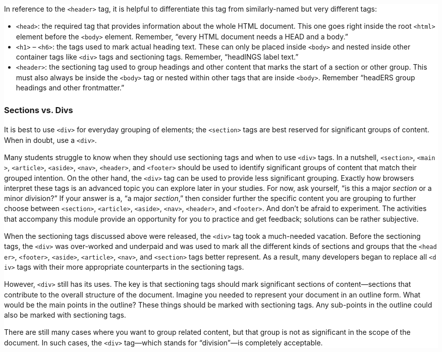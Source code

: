 </Callout>

In reference to the `<header>` tag, it is helpful to differentiate this tag from similarly-named but very different tags:

* `<head>`: the required tag that provides information about the whole HTML document. This one goes right inside the root `<html>` element before the `<body>` element. Remember, “every HTML document needs a HEAD and a body.”
* `<h1>` – `<h6>`: the tags used to mark actual heading text. These can only be placed inside `<body>` and nested inside other container tags like `<div>` tags and sectioning tags. Remember, “headINGS label text.”
* `<header>`: the sectioning tag used to group headings and other content that marks the start of a section or other group. This must also always be inside the `<body>` tag or nested within other tags that are inside `<body>`. Remember “headERS group headings and other frontmatter.”

</Subpage>
<Subpage slug="section-vs-div">

### Sections vs. Divs

<Callout number="4.4" term="Distinguish between when to use 'div' and when to use 'section'" color="alternate">

It is best to use `<div>` for everyday grouping of elements; the `<section>` tags are best reserved for significant groups of content. When in doubt, use a `<div>`.

</Callout>

Many students struggle to know when they should use sectioning tags and when to use `<div>` tags. In a nutshell, `<section>`, `<main>`, `<article>`, `<aside>`, `<nav>`, `<header>`, and `<footer>` should be used to identify significant groups of content that match their grouped intention. On the other hand, the `<div>` tag can be used to provide less significant grouping. Exactly how browsers interpret these tags is an advanced topic you can explore later in your studies. For now, ask yourself, “is this a major *section* or a minor *div*ision?” If your answer is a, “a major *section*,” then consider further the specific content you are grouping to further choose between `<section>`, `<article>`, `<aside>`, `<nav>`, `<header>`, and `<footer>`. And don’t be afraid to experiment. The activities that accompany this module provide an opportunity for you to practice and get feedback; solutions can be rather subjective.

When the sectioning tags discussed above were released, the `<div>` tag took a much-needed vacation. Before the sectioning tags, the `<div>` was over-worked and underpaid and was used to mark all the different kinds of sections and groups that the `<header>`, `<footer>`, `<aside>`, `<article>`, `<nav>`, and `<section>` tags better represent. As a result, many developers began to replace all `<div>` tags with their more appropriate counterparts in the sectioning tags.

However, `<div>` still has its uses. The key is that sectioning tags should mark significant sections of content—sections that contribute to the overall structure of the document. Imagine you needed to represent your document in an outline form. What would be the main points in the outline? These things should be marked with sectioning tags. Any sub-points in the outline could also be marked with sectioning tags.

There are still many cases where you want to group related content, but that group is not as significant in the scope of the document. In such cases, the `<div>` tag—which stands for “division”—is completely acceptable.

</Subpage>
<Subpage slug="lists-as-structure">
